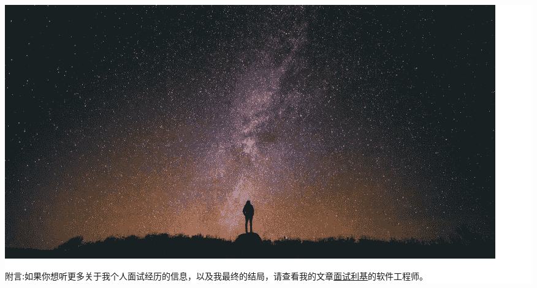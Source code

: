 ![65ZXs7s6JBjcHr2qzhySPO2hXbFhn0QB5gi9](img/ed9e7fc9b1f996effaf3fb8554586f7b.png)

附言:如果你想听更多关于我个人面试经历的信息，以及我最终的结局，请查看我的文章[面试利基](https://building.niche.com/interviewing-as-a-software-engineer-at-niche-aa285898a22c)的软件工程师。